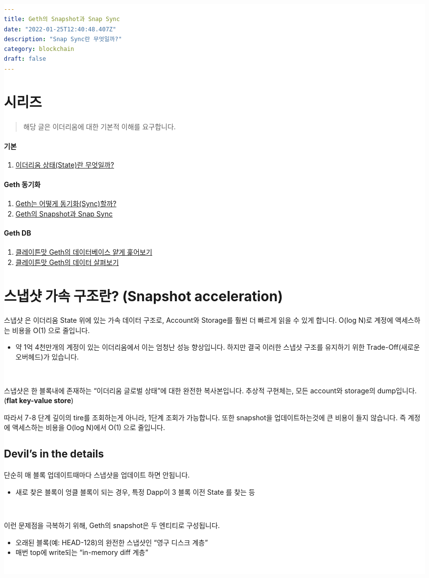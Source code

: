 ```yaml
---
title: Geth의 Snapshot과 Snap Sync
date: "2022-01-25T12:40:48.407Z"
description: "Snap Sync란 무엇일까?"
category: blockchain
draft: false
---
```


# 시리즈

> 해당 글은 이더리움에 대한 기본적 이해를 요구합니다.

#### 기본
1. [이더리움 상태(State)란 무엇일까?](/blockchain/ethereum-state/)

#### Geth 동기화
1. [Geth는 어떻게 동기화(Sync)할까?](/blockchain/geth-sync-mode) 
2. [Geth의 Snapshot과 Snap Sync](/blockchain/ethereum-geth-snapshot)

#### Geth DB
1. [클레이튼맛 Geth의 데이터베이스 얕게 훑어보기](/blockchain/klaytn-geth-db-manager/)
2. [클레이튼맛 Geth의 데이터 살펴보기](/blockchain/klaytn-geth-db-data/)

# 스냅샷 가속 구조란? (Snapshot acceleration)

스냅샷 은 이더리움 State 위에 있는 가속 데이터 구조로, Account와 Storage를 훨씬 더 빠르게 읽을 수 있게 합니다. O(log N)로 계정에 액세스하는 비용을 O(1) 으로 줄입니다.
- 약 1억 4천만개의 계정이 있는 이더리움에서 이는 엄청난 성능 향상입니다. 하지만 결국 이러한 스냅샷 구조를 유지하기 위한 Trade-Off(새로운 오버헤드)가 있습니다.  

<br>

스냅샷은 한 블록내에 존재하는 “이더리움 글로벌 상태”에 대한 완전한 복사본입니다. 추상적 구현체는, 모든 account와 storage의 dump입니다. (**flat key-value store**)

따라서 7-8 단계 깊이의 tire를 조회하는게 아니라, 1단계 조회가 가능합니다. 또한 snapshot을 업데이트하는것에 큰 비용이 들지 않습니다. 즉 계정에 액세스하는 비용을 O(log N)에서 O(1) 으로 줄입니다.

## Devil’s in the details

단순히 매 블록 업데이트때마다 스냅샷을 업데이트 하면 안됩니다. 
- 새로 찾은 블록이 엉클 블록이 되는 경우, 특정 Dapp이 3 블록 이전 State 를 찾는 등

<br/>

이런 문제점을 극복하기 위해, Geth의 snapshot은 두 엔티티로 구성됩니다. 

- 오래된 블록(예: HEAD-128)의 완전한 스냅샷인 “영구 디스크 계층”
- 매번 top에 write되는 “in-memory diff 계층”

<br/>

